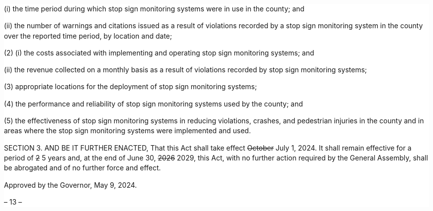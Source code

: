 (i) the time period during which stop sign monitoring systems were
in use in the county; and

(ii) the number of warnings and citations issued as a result of
violations recorded by a stop sign monitoring system in the county over the reported time
period, by location and date;

(2) (i) the costs associated with implementing and operating stop sign
monitoring systems; and

(ii) the revenue collected on a monthly basis as a result of violations
recorded by stop sign monitoring systems;

(3) appropriate locations for the deployment of stop sign monitoring
systems;

(4) the performance and reliability of stop sign monitoring systems used by
the county; and

(5) the effectiveness of stop sign monitoring systems in reducing violations,
crashes, and pedestrian injuries in the county and in areas where the stop sign monitoring
systems were implemented and used.

SECTION 3. AND BE IT FURTHER ENACTED, That this Act shall take effect
~~October~~ July 1, 2024. It shall remain effective for a period of ~~2~~ 5 years and, at the end of
June 30, ~~2026~~ 2029, this Act, with no further action required by the General Assembly,
shall be abrogated and of no further force and effect.

Approved by the Governor, May 9, 2024.

– 13 –